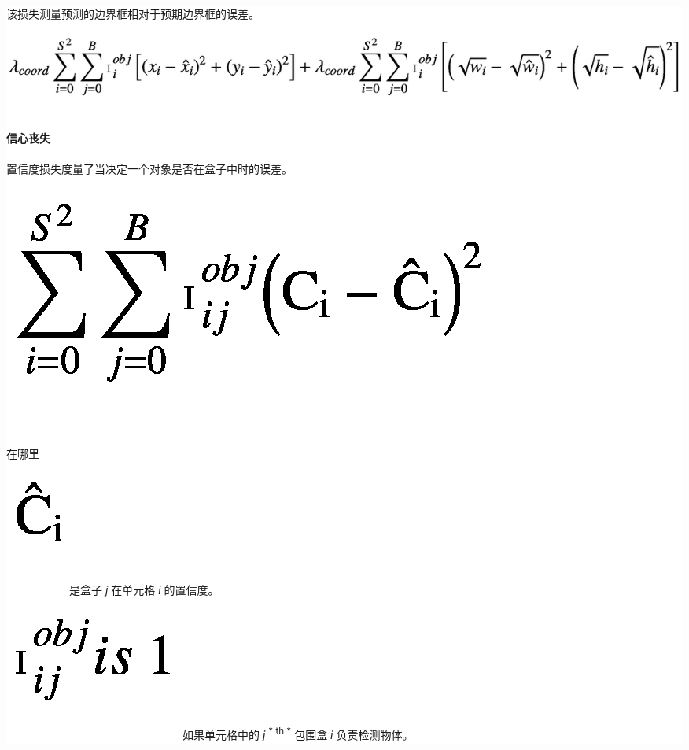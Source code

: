 该损失测量预测的边界框相对于预期边界框的误差。

![$$ {\lambda}_{coord}\sum \limits_{i=0}^{S²}\sum \limits_{j=0}^B{\mathbbm{I}}_i^{obj}\left[{\left({x}_i-{\hat{x}}_i\right)}²+{\left({y}_i-{\hat{y}}_i\right)}²\right]+{\lambda}_{coord}\sum \limits_{i=0}^{S²}\sum \limits_{j=0}^B{\mathbbm{I}}_i^{obj}\left[{\left(\sqrt{w_i}-\sqrt{{\hat{w}}_i}\right)}²+{\left(\sqrt{h_i}-\sqrt{{\hat{h}}_i}\right)}²\right] $$](img/470317_1_En_7_Chapter_TeX_Eque.png)

#### 信心丧失

置信度损失度量了当决定一个对象是否在盒子中时的误差。

![$$ \sum \limits_{i=0}^{S²}\sum \limits_{j=0}^B{\mathbbm{I}}_{ij}^{obj}{\left({\mathrm{C}}_{\mathrm{i}}-{\hat{\mathrm{C}}}_{\mathrm{i}}\right)}² $$](img/470317_1_En_7_Chapter_TeX_Equf.png)

在哪里

![$$ {\hat{\mathrm{C}}}_{\mathrm{i}} $$](img/470317_1_En_7_Chapter_TeX_IEq3.png)是盒子 *j* 在单元格 *i* 的置信度。

![$$ {\mathbbm{I}}_{ij}^{obj} is\ 1 $$](img/470317_1_En_7_Chapter_TeX_IEq4.png)如果单元格中的 *j* <sup>* th *</sup> 包围盒 *i* 负责检测物体。
